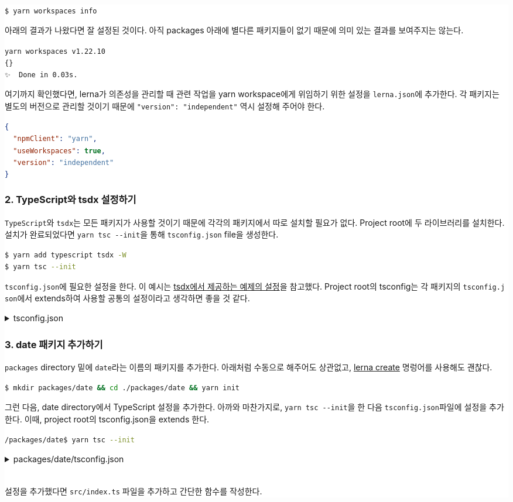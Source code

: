 ```bash
$ yarn workspaces info
```

아래의 결과가 나왔다면 잘 설정된 것이다. 아직 packages 아래에 별다른 패키지들이 없기 때문에 의미 있는 결과를 보여주지는 않는다.

```bash
yarn workspaces v1.22.10
{}
✨  Done in 0.03s.
```

여기까지 확인했다면, lerna가 의존성을 관리할 때 관련 작업을 yarn workspace에게 위임하기 위한 설정을 `lerna.json`에 추가한다. 각 패키지는 별도의 버전으로 관리할 것이기 때문에 `"version": "independent"` 역시 설정해 주어야 한다.

```json
{
  "npmClient": "yarn",
  "useWorkspaces": true,
  "version": "independent"
}
```

### 2. TypeScript와 tsdx 설정하기

`TypeScript`와 `tsdx`는 모든 패키지가 사용할 것이기 때문에 각각의 패키지에서 따로 설치할 필요가 없다. Project root에 두 라이브러리를 설치한다. 설치가 완료되었다면 `yarn tsc --init`을 통해 `tsconfig.json` file을 생성한다.

```bash
$ yarn add typescript tsdx -W
$ yarn tsc --init
```

`tsconfig.json`에 필요한 설정을 한다. 이 예시는 [tsdx에서 제공하는 예제의 설정](https://github.com/formium/tsdx/blob/master/templates/basic/tsconfig.json)을 참고했다. Project root의 tsconfig는 각 패키지의 `tsconfig.json`에서 extends하여 사용할 공통의 설정이라고 생각하면 좋을 것 같다.

<details><summary>tsconfig.json</summary></details>

### 3. date 패키지 추가하기

`packages` directory 밑에 `date`라는 이름의 패키지를 추가한다. 아래처럼 수동으로 해주어도 상관없고, [lerna create](https://github.com/lerna/lerna/tree/main/commands/create#readme) 명렁어를 사용해도 괜찮다.

```bash
$ mkdir packages/date && cd ./packages/date && yarn init
```

그런 다음, date directory에서 TypeScript 설정을 추가한다. 아까와 마찬가지로, `yarn tsc --init`을 한 다음 `tsconfig.json`파일에 설정을 추가한다. 이때, project root의 tsconfig.json을 extends 한다.

```bash
/packages/date$ yarn tsc --init
```

<details><summary>packages/date/tsconfig.json</summary></details>
<br/>

설정을 추가했다면 `src/index.ts` 파일을 추가하고 간단한 함수를 작성한다.
